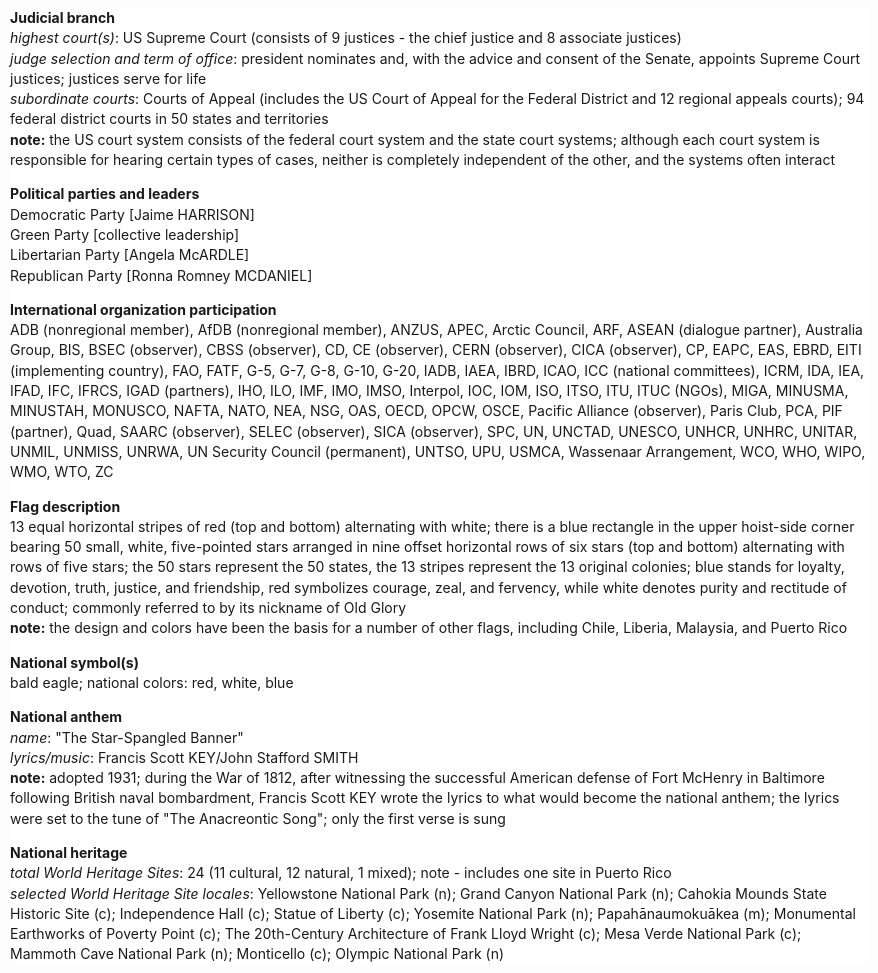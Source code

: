 **Judicial branch**<br>
_highest court(s)_: US Supreme Court (consists of 9 justices - the chief justice and 8 associate justices)<br>
_judge selection and term of office_: president nominates and, with the advice and consent of the Senate, appoints Supreme Court justices; justices serve for life<br>
_subordinate courts_: Courts of Appeal (includes the US Court of Appeal for the Federal District and 12 regional appeals courts); 94 federal district courts in 50 states and territories<br>
<strong>note:</strong> the US court system consists of the federal court system and the state court systems; although each court system is responsible for hearing certain types of cases, neither is completely independent of the other, and the systems often interact<br>

**Political parties and leaders**<br>
Democratic Party [Jaime HARRISON]<br>Green Party [collective leadership]<br>Libertarian Party [Angela McARDLE]<br>Republican Party [Ronna Romney MCDANIEL]<br>

**International organization participation**<br>
ADB (nonregional member), AfDB (nonregional member), ANZUS, APEC, Arctic Council, ARF, ASEAN (dialogue partner), Australia Group, BIS, BSEC (observer), CBSS (observer), CD, CE (observer), CERN (observer), CICA (observer), CP, EAPC, EAS, EBRD, EITI (implementing country), FAO, FATF, G-5, G-7, G-8, G-10, G-20, IADB, IAEA, IBRD, ICAO, ICC (national committees), ICRM, IDA, IEA, IFAD, IFC, IFRCS, IGAD (partners), IHO, ILO, IMF, IMO, IMSO, Interpol, IOC, IOM, ISO, ITSO, ITU, ITUC (NGOs), MIGA, MINUSMA, MINUSTAH, MONUSCO, NAFTA, NATO, NEA, NSG, OAS, OECD, OPCW, OSCE, Pacific Alliance (observer), Paris Club, PCA, PIF (partner), Quad, SAARC (observer), SELEC (observer), SICA (observer), SPC, UN, UNCTAD, UNESCO, UNHCR, UNHRC, UNITAR, UNMIL, UNMISS, UNRWA, UN Security Council (permanent), UNTSO, UPU, USMCA, Wassenaar Arrangement, WCO, WHO, WIPO, WMO, WTO, ZC<br>

**Flag description**<br>
13 equal horizontal stripes of red (top and bottom) alternating with white; there is a blue rectangle in the upper hoist-side corner bearing 50 small, white, five-pointed stars arranged in nine offset horizontal rows of six stars (top and bottom) alternating with rows of five stars; the 50 stars represent the 50 states, the 13 stripes represent the 13 original colonies; blue stands for loyalty, devotion, truth, justice, and friendship, red symbolizes courage, zeal, and fervency, while white denotes purity and rectitude of conduct; commonly referred to by its nickname of Old Glory<br>
<strong>note:</strong> the design and colors have been the basis for a number of other flags, including Chile, Liberia, Malaysia, and Puerto Rico<br>

**National symbol(s)**<br>
bald eagle; national colors: red, white, blue<br>

**National anthem**<br>
_name_: "The Star-Spangled Banner"<br>
_lyrics/music_: Francis Scott KEY/John Stafford SMITH<br>
<strong>note:</strong> adopted 1931; during the War of 1812, after witnessing the successful American defense of Fort McHenry in Baltimore following British naval bombardment, Francis Scott KEY wrote the lyrics to what would become the national anthem; the lyrics were set to the tune of "The Anacreontic Song"; only the first verse is sung<br>

**National heritage**<br>
_total World Heritage Sites_: 24 (11 cultural, 12 natural, 1 mixed); note - includes one site in Puerto Rico<br>
_selected World Heritage Site locales_: Yellowstone National Park (n); Grand Canyon National Park (n); Cahokia Mounds State Historic Site (c); Independence Hall (c); Statue of Liberty (c); Yosemite National Park (n); Papahānaumokuākea (m); Monumental Earthworks of Poverty Point (c); The 20th-Century Architecture of Frank Lloyd Wright (c); Mesa Verde National Park (c); Mammoth Cave National Park (n); Monticello (c); Olympic National Park (n)<br>
